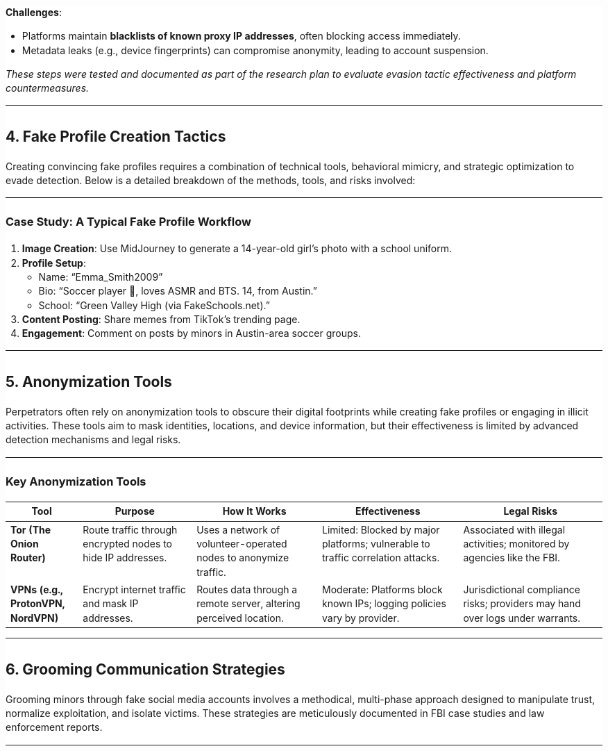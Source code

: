 **Challenges**:  
- Platforms maintain **blacklists of known proxy IP addresses**, often blocking access immediately.  
- Metadata leaks (e.g., device fingerprints) can compromise anonymity, leading to account suspension.  

*These steps were tested and documented as part of the research plan to evaluate evasion tactic effectiveness and platform countermeasures.*  

---

## 4. Fake Profile Creation Tactics  

Creating convincing fake profiles requires a combination of technical tools, behavioral mimicry, and strategic optimization to evade detection. Below is a detailed breakdown of the methods, tools, and risks involved:  

---

### **Case Study: A Typical Fake Profile Workflow**  
1. **Image Creation**: Use MidJourney to generate a 14-year-old girl’s photo with a school uniform.  
2. **Profile Setup**:  
   - Name: “Emma_Smith2009”  
   - Bio: “Soccer player 🏈, loves ASMR and BTS. 14, from Austin.”  
   - School: “Green Valley High (via FakeSchools.net).”  
3. **Content Posting**: Share memes from TikTok’s trending page.  
4. **Engagement**: Comment on posts by minors in Austin-area soccer groups.  

---

## 5. Anonymization Tools  

Perpetrators often rely on anonymization tools to obscure their digital footprints while creating fake profiles or engaging in illicit activities. These tools aim to mask identities, locations, and device information, but their effectiveness is limited by advanced detection mechanisms and legal risks.  

---

### **Key Anonymization Tools**  
| **Tool**                          | **Purpose**                                                                 | **How It Works**                                                                 | **Effectiveness**                                                                 | **Legal Risks**                                                                 |
|-----------------------------------|-----------------------------------------------------------------------------|---------------------------------------------------------------------------------|----------------------------------------------------------------------------------|---------------------------------------------------------------------------------|
| **Tor (The Onion Router)**         | Route traffic through encrypted nodes to hide IP addresses.                | Uses a network of volunteer-operated nodes to anonymize traffic.                 | Limited: Blocked by major platforms; vulnerable to traffic correlation attacks.    | Associated with illegal activities; monitored by agencies like the FBI.           |
| **VPNs (e.g., ProtonVPN, NordVPN)**| Encrypt internet traffic and mask IP addresses.                            | Routes data through a remote server, altering perceived location.                | Moderate: Platforms block known IPs; logging policies vary by provider.           | Jurisdictional compliance risks; providers may hand over logs under warrants.     |

---

## 6. Grooming Communication Strategies  

Grooming minors through fake social media accounts involves a methodical, multi-phase approach designed to manipulate trust, normalize exploitation, and isolate victims. These strategies are meticulously documented in FBI case studies and law enforcement reports.  

---